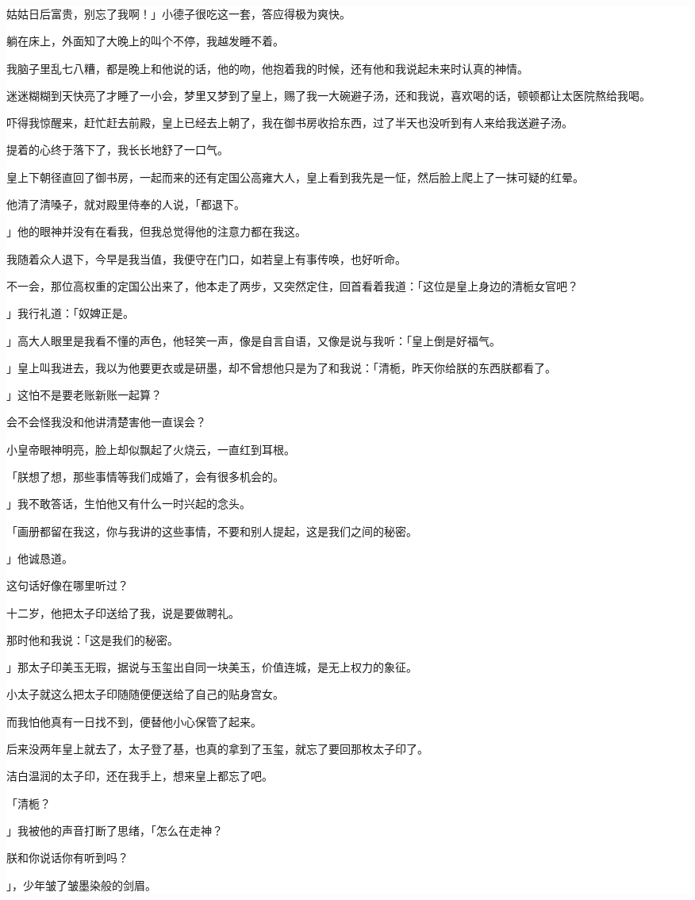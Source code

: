 姑姑日后富贵，别忘了我啊！」小德子很吃这一套，答应得极为爽快。

躺在床上，外面知了大晚上的叫个不停，我越发睡不着。

我脑子里乱七八糟，都是晚上和他说的话，他的吻，他抱着我的时候，还有他和我说起未来时认真的神情。

迷迷糊糊到天快亮了才睡了一小会，梦里又梦到了皇上，赐了我一大碗避子汤，还和我说，喜欢喝的话，顿顿都让太医院熬给我喝。

吓得我惊醒来，赶忙赶去前殿，皇上已经去上朝了，我在御书房收拾东西，过了半天也没听到有人来给我送避子汤。

提着的心终于落下了，我长长地舒了一口气。

皇上下朝径直回了御书房，一起而来的还有定国公高雍大人，皇上看到我先是一怔，然后脸上爬上了一抹可疑的红晕。

他清了清嗓子，就对殿里侍奉的人说，「都退下。

」他的眼神并没有在看我，但我总觉得他的注意力都在我这。

我随着众人退下，今早是我当值，我便守在门口，如若皇上有事传唤，也好听命。

不一会，那位高权重的定国公出来了，他本走了两步，又突然定住，回首看着我道：「这位是皇上身边的清栀女官吧？

」我行礼道：「奴婢正是。

」高大人眼里是我看不懂的声色，他轻笑一声，像是自言自语，又像是说与我听：「皇上倒是好福气。

」皇上叫我进去，我以为他要更衣或是研墨，却不曾想他只是为了和我说：「清栀，昨天你给朕的东西朕都看了。

」这怕不是要老账新账一起算？

会不会怪我没和他讲清楚害他一直误会？

小皇帝眼神明亮，脸上却似飘起了火烧云，一直红到耳根。

「朕想了想，那些事情等我们成婚了，会有很多机会的。

」我不敢答话，生怕他又有什么一时兴起的念头。

「画册都留在我这，你与我讲的这些事情，不要和别人提起，这是我们之间的秘密。

」他诚恳道。

这句话好像在哪里听过？

十二岁，他把太子印送给了我，说是要做聘礼。

那时他和我说：「这是我们的秘密。

」那太子印美玉无瑕，据说与玉玺出自同一块美玉，价值连城，是无上权力的象征。

小太子就这么把太子印随随便便送给了自己的贴身宫女。

而我怕他真有一日找不到，便替他小心保管了起来。

后来没两年皇上就去了，太子登了基，也真的拿到了玉玺，就忘了要回那枚太子印了。

洁白温润的太子印，还在我手上，想来皇上都忘了吧。

「清栀？

」我被他的声音打断了思绪，「怎么在走神？

朕和你说话你有听到吗？

」，少年皱了皱墨染般的剑眉。
